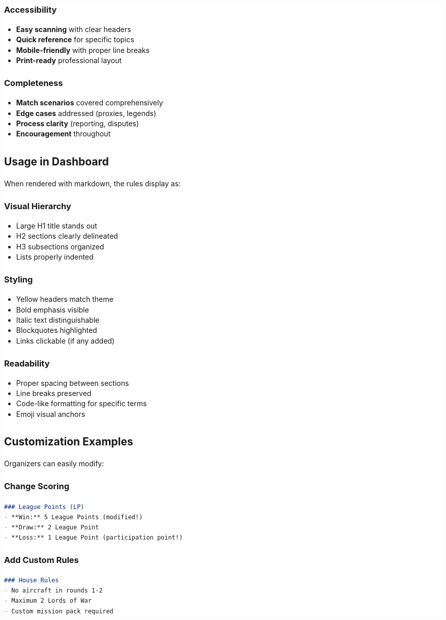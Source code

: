 ### Accessibility
- **Easy scanning** with clear headers
- **Quick reference** for specific topics
- **Mobile-friendly** with proper line breaks
- **Print-ready** professional layout

### Completeness
- **Match scenarios** covered comprehensively
- **Edge cases** addressed (proxies, legends)
- **Process clarity** (reporting, disputes)
- **Encouragement** throughout

## Usage in Dashboard

When rendered with markdown, the rules display as:

### Visual Hierarchy
- Large H1 title stands out
- H2 sections clearly delineated
- H3 subsections organized
- Lists properly indented

### Styling
- Yellow headers match theme
- Bold emphasis visible
- Italic text distinguishable
- Blockquotes highlighted
- Links clickable (if any added)

### Readability
- Proper spacing between sections
- Line breaks preserved
- Code-like formatting for specific terms
- Emoji visual anchors

## Customization Examples

Organizers can easily modify:

### Change Scoring
```markdown
### League Points (LP)
- **Win:** 5 League Points (modified!)
- **Draw:** 2 League Point
- **Loss:** 1 League Point (participation point!)
```

### Add Custom Rules
```markdown
### House Rules
- No aircraft in rounds 1-2
- Maximum 2 Lords of War
- Custom mission pack required
```
